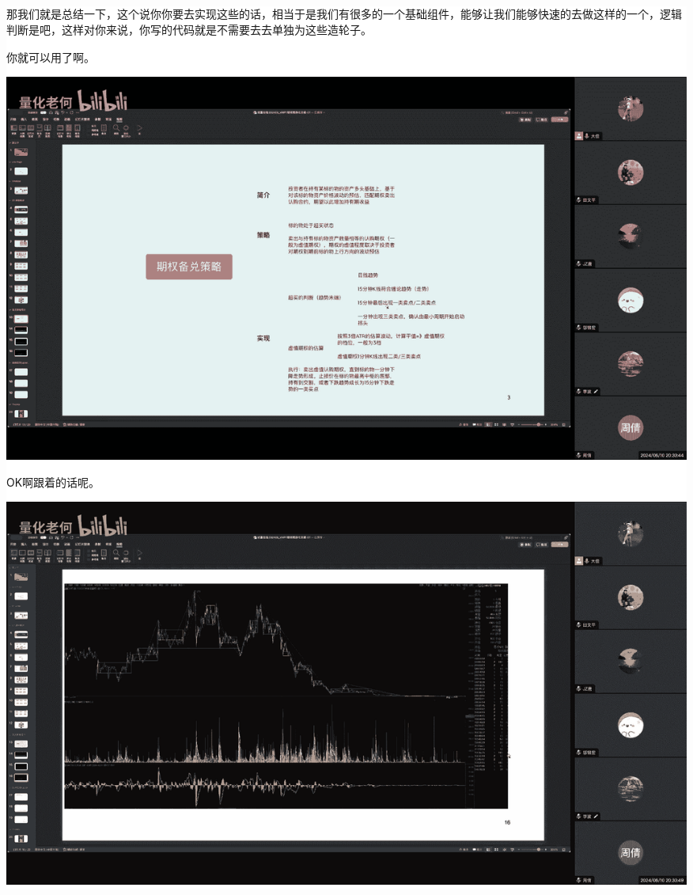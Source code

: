 那我们就是总结一下，这个说你你要去实现这些的话，相当于是我们有很多的一个基础组件，能够让我们能够快速的去做这样的一个，逻辑判断是吧，这样对你来说，你写的代码就是不需要去去单独为这些造轮子。

你就可以用了啊。

![](img/f9dcdbd11c5b5781b4aedf4d878ee883_16.png)

OK啊跟着的话呢。

![](img/f9dcdbd11c5b5781b4aedf4d878ee883_18.png)
